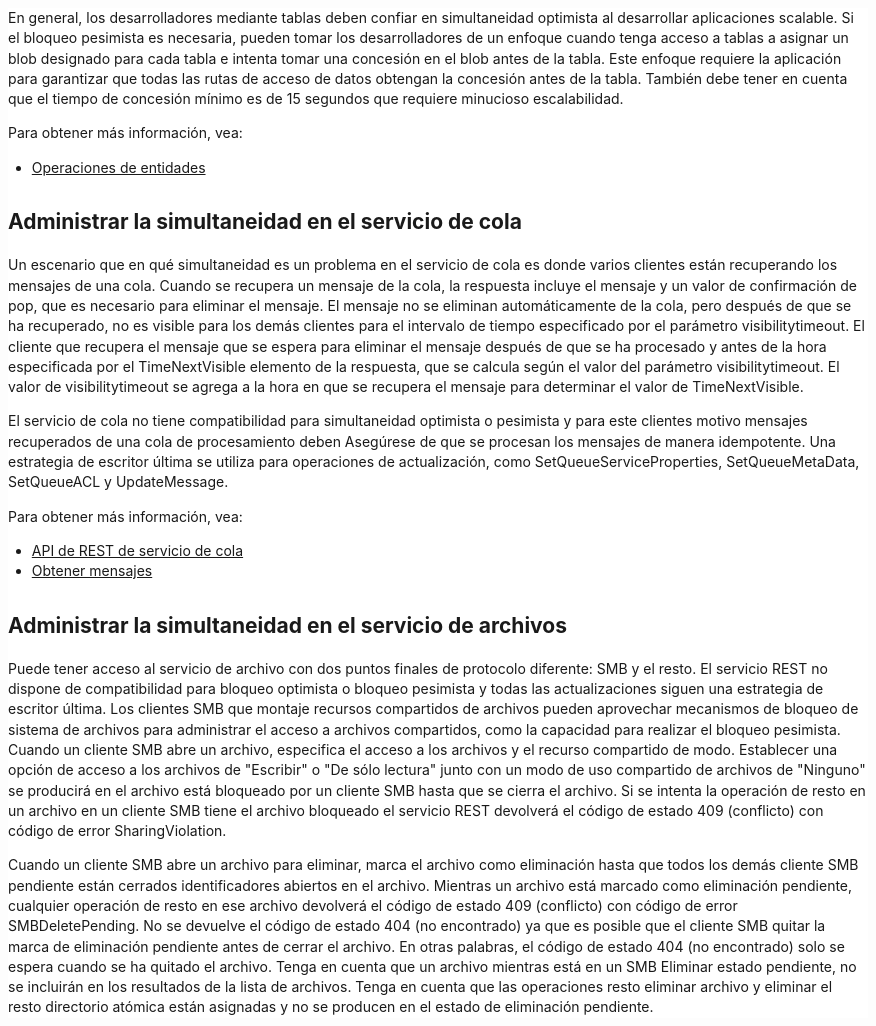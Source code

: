 En general, los desarrolladores mediante tablas deben confiar en simultaneidad optimista al desarrollar aplicaciones scalable. Si el bloqueo pesimista es necesaria, pueden tomar los desarrolladores de un enfoque cuando tenga acceso a tablas a asignar un blob designado para cada tabla e intenta tomar una concesión en el blob antes de la tabla. Este enfoque requiere la aplicación para garantizar que todas las rutas de acceso de datos obtengan la concesión antes de la tabla. También debe tener en cuenta que el tiempo de concesión mínimo es de 15 segundos que requiere minucioso escalabilidad.  

Para obtener más información, vea:  

- [Operaciones de entidades](http://msdn.microsoft.com/library/azure/dd179375.aspx)  

## <a name="managing-concurrency-in-the-queue-service"></a>Administrar la simultaneidad en el servicio de cola
Un escenario que en qué simultaneidad es un problema en el servicio de cola es donde varios clientes están recuperando los mensajes de una cola. Cuando se recupera un mensaje de la cola, la respuesta incluye el mensaje y un valor de confirmación de pop, que es necesario para eliminar el mensaje. El mensaje no se eliminan automáticamente de la cola, pero después de que se ha recuperado, no es visible para los demás clientes para el intervalo de tiempo especificado por el parámetro visibilitytimeout. El cliente que recupera el mensaje que se espera para eliminar el mensaje después de que se ha procesado y antes de la hora especificada por el TimeNextVisible elemento de la respuesta, que se calcula según el valor del parámetro visibilitytimeout. El valor de visibilitytimeout se agrega a la hora en que se recupera el mensaje para determinar el valor de TimeNextVisible.  

El servicio de cola no tiene compatibilidad para simultaneidad optimista o pesimista y para este clientes motivo mensajes recuperados de una cola de procesamiento deben Asegúrese de que se procesan los mensajes de manera idempotente. Una estrategia de escritor última se utiliza para operaciones de actualización, como SetQueueServiceProperties, SetQueueMetaData, SetQueueACL y UpdateMessage.  

Para obtener más información, vea:  

- [API de REST de servicio de cola](http://msdn.microsoft.com/library/azure/dd179363.aspx)
- [Obtener mensajes](http://msdn.microsoft.com/library/azure/dd179474.aspx)  

## <a name="managing-concurrency-in-the-file-service"></a>Administrar la simultaneidad en el servicio de archivos
Puede tener acceso al servicio de archivo con dos puntos finales de protocolo diferente: SMB y el resto. El servicio REST no dispone de compatibilidad para bloqueo optimista o bloqueo pesimista y todas las actualizaciones siguen una estrategia de escritor última. Los clientes SMB que montaje recursos compartidos de archivos pueden aprovechar mecanismos de bloqueo de sistema de archivos para administrar el acceso a archivos compartidos, como la capacidad para realizar el bloqueo pesimista. Cuando un cliente SMB abre un archivo, especifica el acceso a los archivos y el recurso compartido de modo. Establecer una opción de acceso a los archivos de "Escribir" o "De sólo lectura" junto con un modo de uso compartido de archivos de "Ninguno" se producirá en el archivo está bloqueado por un cliente SMB hasta que se cierra el archivo. Si se intenta la operación de resto en un archivo en un cliente SMB tiene el archivo bloqueado el servicio REST devolverá el código de estado 409 (conflicto) con código de error SharingViolation.  

Cuando un cliente SMB abre un archivo para eliminar, marca el archivo como eliminación hasta que todos los demás cliente SMB pendiente están cerrados identificadores abiertos en el archivo. Mientras un archivo está marcado como eliminación pendiente, cualquier operación de resto en ese archivo devolverá el código de estado 409 (conflicto) con código de error SMBDeletePending. No se devuelve el código de estado 404 (no encontrado) ya que es posible que el cliente SMB quitar la marca de eliminación pendiente antes de cerrar el archivo. En otras palabras, el código de estado 404 (no encontrado) solo se espera cuando se ha quitado el archivo. Tenga en cuenta que un archivo mientras está en un SMB Eliminar estado pendiente, no se incluirán en los resultados de la lista de archivos. Tenga en cuenta que las operaciones resto eliminar archivo y eliminar el resto directorio atómica están asignadas y no se producen en el estado de eliminación pendiente.  
